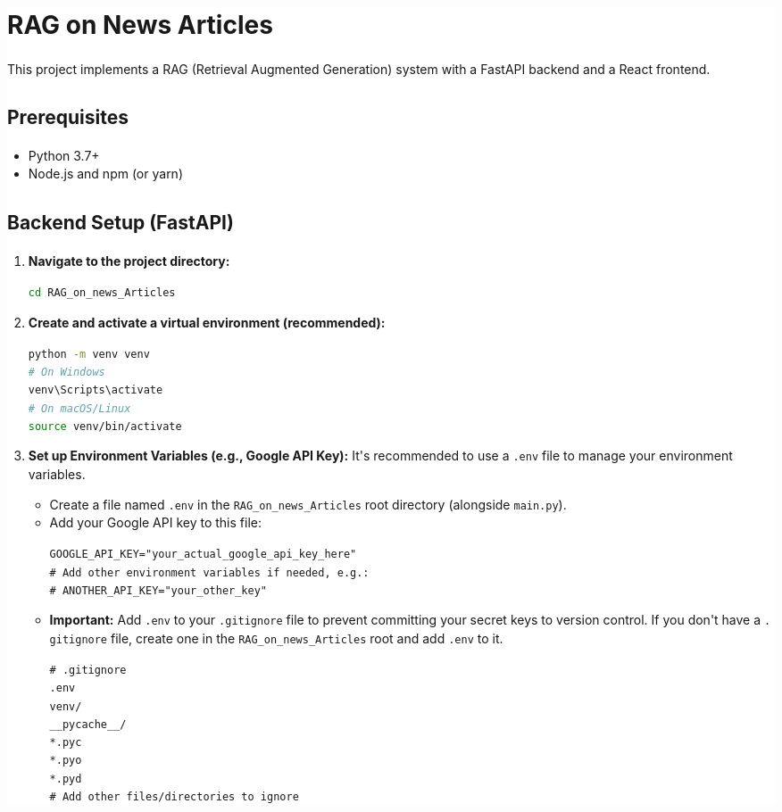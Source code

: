 # RAG on News Articles

This project implements a RAG (Retrieval Augmented Generation) system with a FastAPI backend and a React frontend.

## Prerequisites

*   Python 3.7+
*   Node.js and npm (or yarn)

## Backend Setup (FastAPI)

1.  **Navigate to the project directory:**
    ```bash
    cd RAG_on_news_Articles
    ```

2.  **Create and activate a virtual environment (recommended):**
    ```bash
    python -m venv venv
    # On Windows
    venv\Scripts\activate
    # On macOS/Linux
    source venv/bin/activate
    ```

3.  **Set up Environment Variables (e.g., Google API Key):**
    It's recommended to use a `.env` file to manage your environment variables.
    *   Create a file named `.env` in the `RAG_on_news_Articles` root directory (alongside `main.py`).
    *   Add your Google API key to this file:
        ```env
        GOOGLE_API_KEY="your_actual_google_api_key_here"
        # Add other environment variables if needed, e.g.:
        # ANOTHER_API_KEY="your_other_key"
        ```
    *   **Important:** Add `.env` to your `.gitignore` file to prevent committing your secret keys to version control. If you don't have a `.gitignore` file, create one in the `RAG_on_news_Articles` root and add `.env` to it.
        ```
        # .gitignore
        .env
        venv/
        __pycache__/
        *.pyc
        *.pyo
        *.pyd
        # Add other files/directories to ignore

